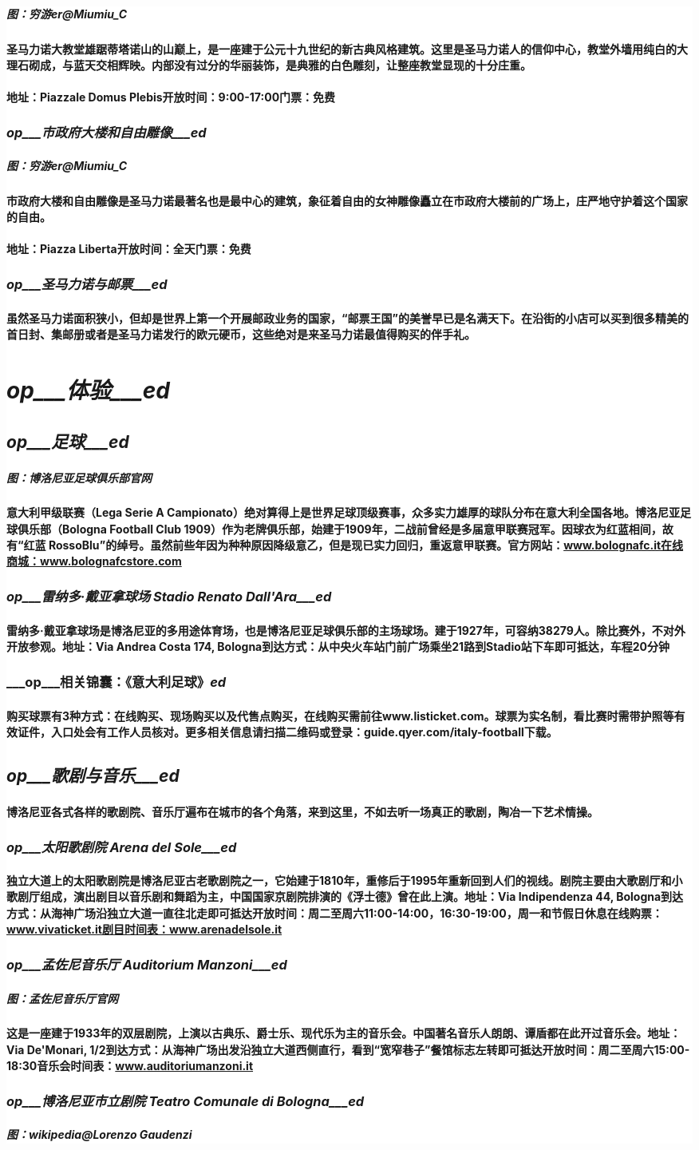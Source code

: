##### 图：穷游er@Miumiu_C
#### 圣马力诺大教堂雄踞蒂塔诺山的山巅上，是一座建于公元十九世纪的新古典风格建筑。这里是圣马力诺人的信仰中心，教堂外墙用纯白的大理石砌成，与蓝天交相辉映。内部没有过分的华丽装饰，是典雅的白色雕刻，让整座教堂显现的十分庄重。
#### 地址：Piazzale Domus Plebis开放时间：9:00-17:00门票：免费
### ___op___市政府大楼和自由雕像___ed___
##### 图：穷游er@Miumiu_C
#### 市政府大楼和自由雕像是圣马力诺最著名也是最中心的建筑，象征着自由的女神雕像矗立在市政府大楼前的广场上，庄严地守护着这个国家的自由。
#### 地址：Piazza Liberta开放时间：全天门票：免费
### ___op___圣马力诺与邮票___ed___
#### 虽然圣马力诺面积狭小，但却是世界上第一个开展邮政业务的国家，“邮票王国”的美誉早已是名满天下。在沿街的小店可以买到很多精美的首日封、集邮册或者是圣马力诺发行的欧元硬币，这些绝对是来圣马力诺最值得购买的伴手礼。
# ___op___体验___ed___
## ___op___足球___ed___
##### 图：博洛尼亚足球俱乐部官网
#### 意大利甲级联赛（Lega Serie A Campionato）绝对算得上是世界足球顶级赛事，众多实力雄厚的球队分布在意大利全国各地。博洛尼亚足球俱乐部（Bologna Football Club 1909）作为老牌俱乐部，始建于1909年，二战前曾经是多届意甲联赛冠军。因球衣为红蓝相间，故有“红蓝 RossoBlu”的绰号。虽然前些年因为种种原因降级意乙，但是现已实力回归，重返意甲联赛。官方网站：www.bolognafc.it在线商城：www.bolognafcstore.com
### ___op___雷纳多·戴亚拿球场 Stadio Renato Dall&apos;Ara___ed___
#### 雷纳多·戴亚拿球场是博洛尼亚的多用途体育场，也是博洛尼亚足球俱乐部的主场球场。建于1927年，可容纳38279人。除比赛外，不对外开放参观。地址：Via Andrea Costa 174, Bologna到达方式：从中央火车站门前广场乘坐21路到Stadio站下车即可抵达，车程20分钟
### ___op___相关锦囊：《意大利足球》___ed___
#### 购买球票有3种方式：在线购买、现场购买以及代售点购买，在线购买需前往www.listicket.com。球票为实名制，看比赛时需带护照等有效证件，入口处会有工作人员核对。更多相关信息请扫描二维码或登录：guide.qyer.com/italy-football下载。
## ___op___歌剧与音乐___ed___
#### 博洛尼亚各式各样的歌剧院、音乐厅遍布在城市的各个角落，来到这里，不如去听一场真正的歌剧，陶冶一下艺术情操。
### ___op___太阳歌剧院 Arena del Sole___ed___
#### 独立大道上的太阳歌剧院是博洛尼亚古老歌剧院之一，它始建于1810年，重修后于1995年重新回到人们的视线。剧院主要由大歌剧厅和小歌剧厅组成，演出剧目以音乐剧和舞蹈为主，中国国家京剧院排演的《浮士德》曾在此上演。地址：Via Indipendenza 44, Bologna到达方式：从海神广场沿独立大道一直往北走即可抵达开放时间：周二至周六11:00-14:00，16:30-19:00，周一和节假日休息在线购票：www.vivaticket.it剧目时间表：www.arenadelsole.it
### ___op___孟佐尼音乐厅 Auditorium Manzoni___ed___
##### 图：孟佐尼音乐厅官网
#### 这是一座建于1933年的双层剧院，上演以古典乐、爵士乐、现代乐为主的音乐会。中国著名音乐人朗朗、谭盾都在此开过音乐会。地址：Via De&apos;Monari, 1/2到达方式：从海神广场出发沿独立大道西侧直行，看到“宽窄巷子”餐馆标志左转即可抵达开放时间：周二至周六15:00-18:30音乐会时间表：www.auditoriumanzoni.it
### ___op___博洛尼亚市立剧院 Teatro Comunale di Bologna___ed___
##### 图：wikipedia@Lorenzo Gaudenzi